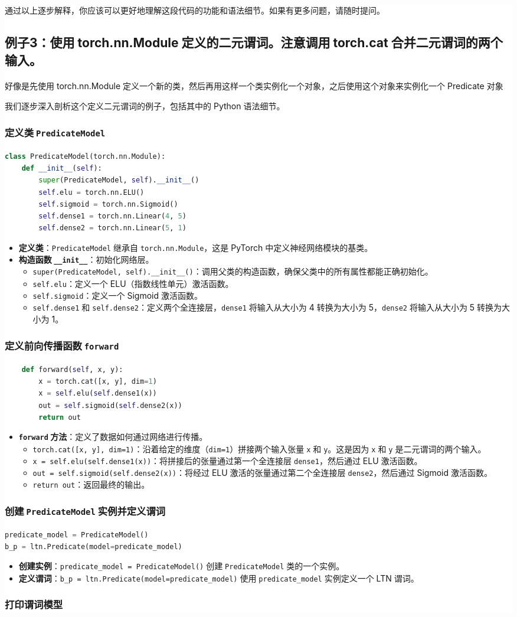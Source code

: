 通过以上逐步解释，你应该可以更好地理解这段代码的功能和语法细节。如果有更多问题，请随时提问。

## 例子3：使用 torch.nn.Module 定义的二元谓词。注意调用 torch.cat 合并二元谓词的两个输入。

好像是先使用 torch.nn.Module 定义一个新的类，然后再用这样一个类实例化一个对象，之后使用这个对象来实例化一个 Predicate 对象

我们逐步深入剖析这个定义二元谓词的例子，包括其中的 Python 语法细节。

### 定义类 `PredicateModel`

```python
class PredicateModel(torch.nn.Module):
    def __init__(self):
        super(PredicateModel, self).__init__()
        self.elu = torch.nn.ELU()
        self.sigmoid = torch.nn.Sigmoid()
        self.dense1 = torch.nn.Linear(4, 5)
        self.dense2 = torch.nn.Linear(5, 1)
```

- **定义类**：`PredicateModel` 继承自 `torch.nn.Module`，这是 PyTorch 中定义神经网络模块的基类。
- **构造函数 `__init__`**：初始化网络层。
  - `super(PredicateModel, self).__init__()`：调用父类的构造函数，确保父类中的所有属性都能正确初始化。
  - `self.elu`：定义一个 ELU（指数线性单元）激活函数。
  - `self.sigmoid`：定义一个 Sigmoid 激活函数。
  - `self.dense1` 和 `self.dense2`：定义两个全连接层，`dense1` 将输入从大小为 4 转换为大小为 5，`dense2` 将输入从大小为 5 转换为大小为 1。

### 定义前向传播函数 `forward`

```python
    def forward(self, x, y):
        x = torch.cat([x, y], dim=1)
        x = self.elu(self.dense1(x))
        out = self.sigmoid(self.dense2(x))
        return out
```

- **`forward` 方法**：定义了数据如何通过网络进行传播。
  - `torch.cat([x, y], dim=1)`：沿着给定的维度（`dim=1`）拼接两个输入张量 `x` 和 `y`。这是因为 `x` 和 `y` 是二元谓词的两个输入。
  - `x = self.elu(self.dense1(x))`：将拼接后的张量通过第一个全连接层 `dense1`，然后通过 ELU 激活函数。
  - `out = self.sigmoid(self.dense2(x))`：将经过 ELU 激活的张量通过第二个全连接层 `dense2`，然后通过 Sigmoid 激活函数。
  - `return out`：返回最终的输出。

### 创建 `PredicateModel` 实例并定义谓词

```python
predicate_model = PredicateModel()
b_p = ltn.Predicate(model=predicate_model)
```

- **创建实例**：`predicate_model = PredicateModel()` 创建 `PredicateModel` 类的一个实例。
- **定义谓词**：`b_p = ltn.Predicate(model=predicate_model)` 使用 `predicate_model` 实例定义一个 LTN 谓词。

### 打印谓词模型
